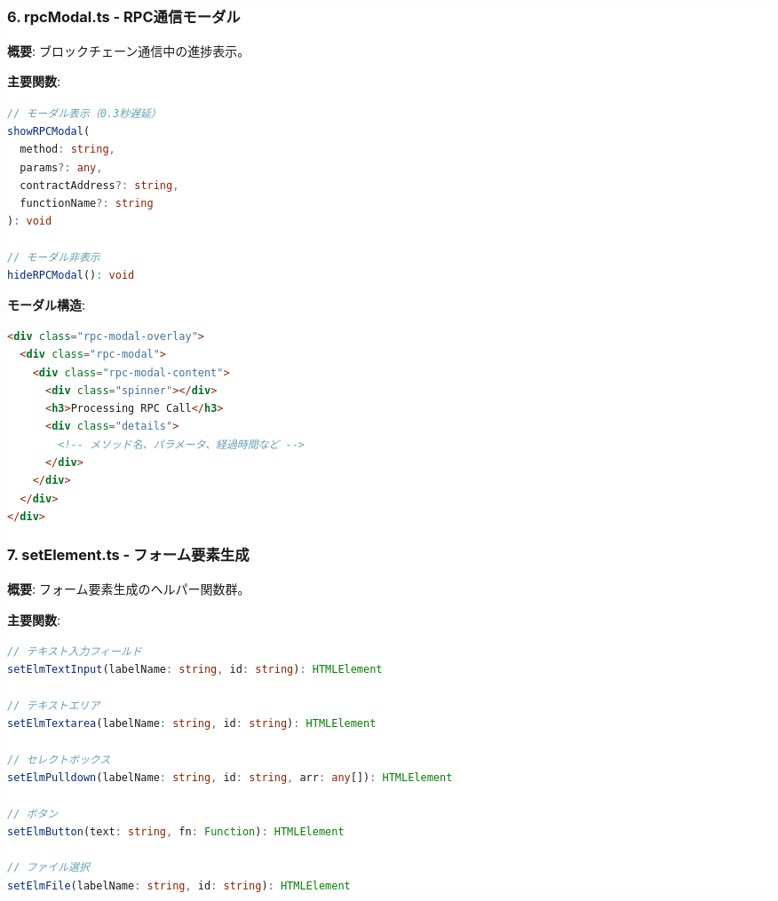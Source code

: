 ### 6. rpcModal.ts - RPC通信モーダル

**概要**: ブロックチェーン通信中の進捗表示。

**主要関数**:
```typescript
// モーダル表示（0.3秒遅延）
showRPCModal(
  method: string,
  params?: any,
  contractAddress?: string,
  functionName?: string
): void

// モーダル非表示
hideRPCModal(): void
```

**モーダル構造**:
```html
<div class="rpc-modal-overlay">
  <div class="rpc-modal">
    <div class="rpc-modal-content">
      <div class="spinner"></div>
      <h3>Processing RPC Call</h3>
      <div class="details">
        <!-- メソッド名、パラメータ、経過時間など -->
      </div>
    </div>
  </div>
</div>
```

### 7. setElement.ts - フォーム要素生成

**概要**: フォーム要素生成のヘルパー関数群。

**主要関数**:
```typescript
// テキスト入力フィールド
setElmTextInput(labelName: string, id: string): HTMLElement

// テキストエリア
setElmTextarea(labelName: string, id: string): HTMLElement

// セレクトボックス
setElmPulldown(labelName: string, id: string, arr: any[]): HTMLElement

// ボタン
setElmButton(text: string, fn: Function): HTMLElement

// ファイル選択
setElmFile(labelName: string, id: string): HTMLElement
```
